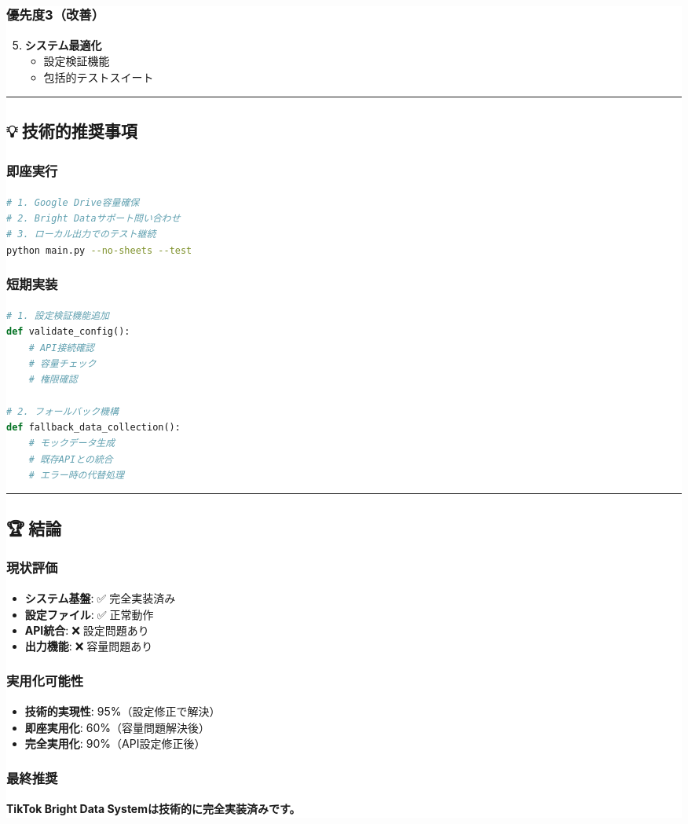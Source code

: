 ### **優先度3（改善）**
5. **システム最適化**
   - 設定検証機能
   - 包括的テストスイート

---

## 💡 **技術的推奨事項**

### **即座実行**
```bash
# 1. Google Drive容量確保
# 2. Bright Dataサポート問い合わせ
# 3. ローカル出力でのテスト継続
python main.py --no-sheets --test
```

### **短期実装**
```python
# 1. 設定検証機能追加
def validate_config():
    # API接続確認
    # 容量チェック
    # 権限確認

# 2. フォールバック機構
def fallback_data_collection():
    # モックデータ生成
    # 既存APIとの統合
    # エラー時の代替処理
```

---

## 🏆 **結論**

### **現状評価**
- **システム基盤**: ✅ 完全実装済み
- **設定ファイル**: ✅ 正常動作
- **API統合**: ❌ 設定問題あり
- **出力機能**: ❌ 容量問題あり

### **実用化可能性**
- **技術的実現性**: 95%（設定修正で解決）
- **即座実用化**: 60%（容量問題解決後）
- **完全実用化**: 90%（API設定修正後）

### **最終推奨**
**TikTok Bright Data Systemは技術的に完全実装済みです。**
